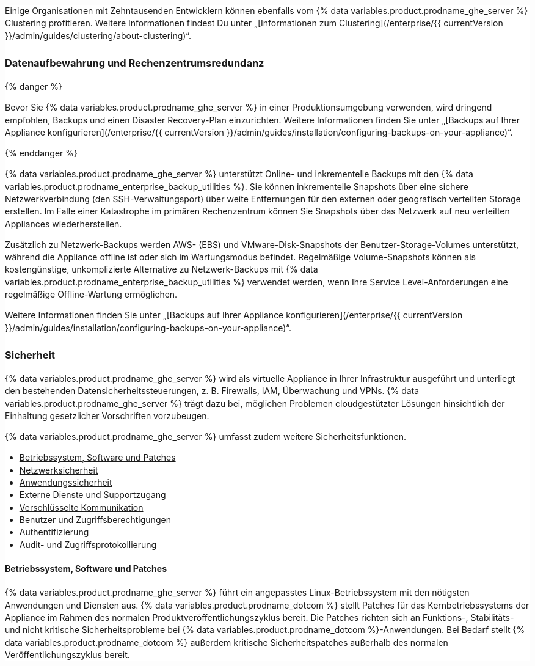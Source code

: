 Einige Organisationen mit Zehntausenden Entwicklern können ebenfalls vom {% data variables.product.prodname_ghe_server %} Clustering profitieren. Weitere Informationen findest Du unter „[Informationen zum Clustering](/enterprise/{{ currentVersion }}/admin/guides/clustering/about-clustering)“.

### Datenaufbewahrung und Rechenzentrumsredundanz

{% danger %}

Bevor Sie {% data variables.product.prodname_ghe_server %} in einer Produktionsumgebung verwenden, wird dringend empfohlen, Backups und einen Disaster Recovery-Plan einzurichten. Weitere Informationen finden Sie unter „[Backups auf Ihrer Appliance konfigurieren](/enterprise/{{ currentVersion }}/admin/guides/installation/configuring-backups-on-your-appliance)“.

{% enddanger %}

{% data variables.product.prodname_ghe_server %} unterstützt Online- und inkrementelle Backups mit den [{% data variables.product.prodname_enterprise_backup_utilities %}](https://github.com/github/backup-utils). Sie können inkrementelle Snapshots über eine sichere Netzwerkverbindung (den SSH-Verwaltungsport) über weite Entfernungen für den externen oder geografisch verteilten Storage erstellen. Im Falle einer Katastrophe im primären Rechenzentrum können Sie Snapshots über das Netzwerk auf neu verteilten Appliances wiederherstellen.

Zusätzlich zu Netzwerk-Backups werden AWS- (EBS) und VMware-Disk-Snapshots der Benutzer-Storage-Volumes unterstützt, während die Appliance offline ist oder sich im Wartungsmodus befindet. Regelmäßige Volume-Snapshots können als kostengünstige, unkomplizierte Alternative zu Netzwerk-Backups mit {% data variables.product.prodname_enterprise_backup_utilities %} verwendet werden, wenn Ihre Service Level-Anforderungen eine regelmäßige Offline-Wartung ermöglichen.

Weitere Informationen finden Sie unter „[Backups auf Ihrer Appliance konfigurieren](/enterprise/{{ currentVersion }}/admin/guides/installation/configuring-backups-on-your-appliance)“.

### Sicherheit

{% data variables.product.prodname_ghe_server %} wird als virtuelle Appliance in Ihrer Infrastruktur ausgeführt und unterliegt den bestehenden Datensicherheitssteuerungen, z. B. Firewalls, IAM, Überwachung und VPNs. {% data variables.product.prodname_ghe_server %} trägt dazu bei, möglichen Problemen cloudgestützter Lösungen hinsichtlich der Einhaltung gesetzlicher Vorschriften vorzubeugen.

{% data variables.product.prodname_ghe_server %} umfasst zudem weitere Sicherheitsfunktionen.

- [Betriebssystem, Software und Patches](#operating-system-software-and-patches)
- [Netzwerksicherheit](#network-security)
- [Anwendungssicherheit](#application-security)
- [Externe Dienste und Supportzugang](#external-services-and-support-access)
- [Verschlüsselte Kommunikation](#encrypted-communication)
- [Benutzer und Zugriffsberechtigungen](#users-and-access-permissions)
- [Authentifizierung](#authentication)
- [Audit- und Zugriffsprotokollierung](#audit-and-access-logging)

#### Betriebssystem, Software und Patches

{% data variables.product.prodname_ghe_server %} führt ein angepasstes Linux-Betriebssystem mit den nötigsten Anwendungen und Diensten aus. {% data variables.product.prodname_dotcom %} stellt Patches für das Kernbetriebssystems der Appliance im Rahmen des normalen Produktveröffentlichungszyklus bereit. Die Patches richten sich an Funktions-, Stabilitäts- und nicht kritische Sicherheitsprobleme bei {% data variables.product.prodname_dotcom %}-Anwendungen. Bei Bedarf stellt {% data variables.product.prodname_dotcom %} außerdem kritische Sicherheitspatches außerhalb des normalen Veröffentlichungszyklus bereit.
